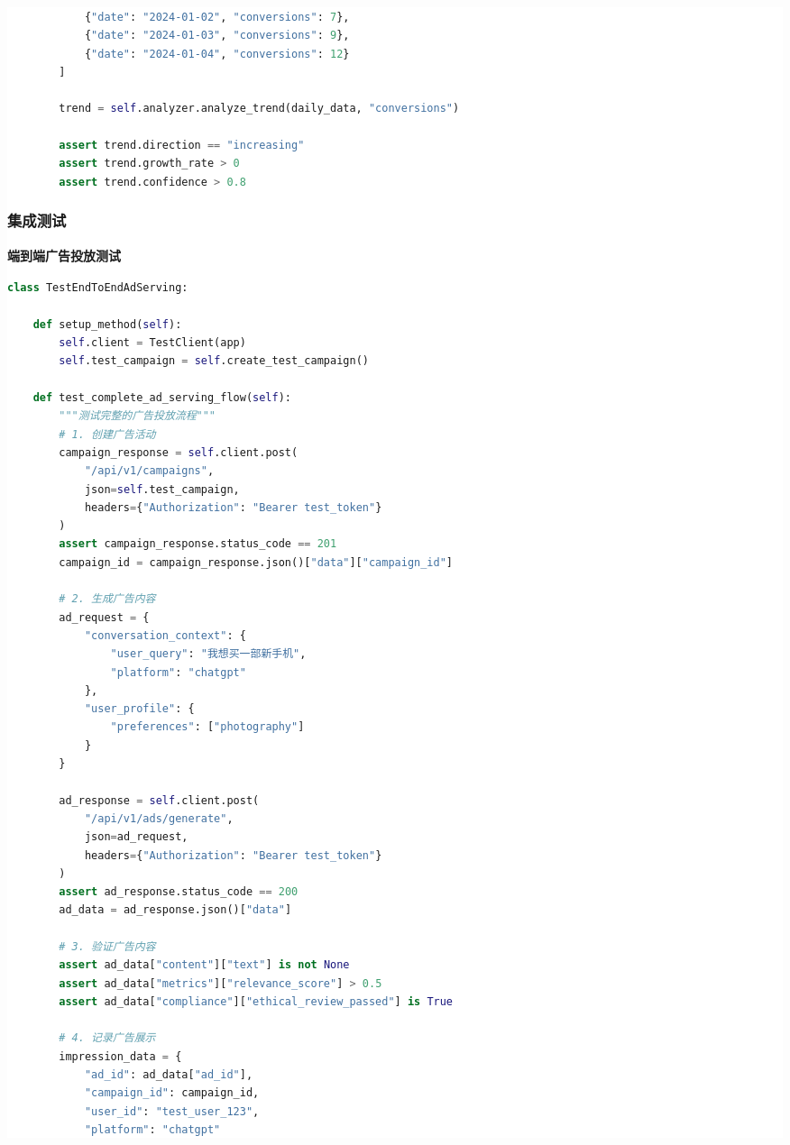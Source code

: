 ```python
            {"date": "2024-01-02", "conversions": 7},
            {"date": "2024-01-03", "conversions": 9},
            {"date": "2024-01-04", "conversions": 12}
        ]
        
        trend = self.analyzer.analyze_trend(daily_data, "conversions")
        
        assert trend.direction == "increasing"
        assert trend.growth_rate > 0
        assert trend.confidence > 0.8
```

### 集成测试

**端到端广告投放测试**
```python
class TestEndToEndAdServing:
    
    def setup_method(self):
        self.client = TestClient(app)
        self.test_campaign = self.create_test_campaign()
    
    def test_complete_ad_serving_flow(self):
        """测试完整的广告投放流程"""
        # 1. 创建广告活动
        campaign_response = self.client.post(
            "/api/v1/campaigns",
            json=self.test_campaign,
            headers={"Authorization": "Bearer test_token"}
        )
        assert campaign_response.status_code == 201
        campaign_id = campaign_response.json()["data"]["campaign_id"]
        
        # 2. 生成广告内容
        ad_request = {
            "conversation_context": {
                "user_query": "我想买一部新手机",
                "platform": "chatgpt"
            },
            "user_profile": {
                "preferences": ["photography"]
            }
        }
        
        ad_response = self.client.post(
            "/api/v1/ads/generate",
            json=ad_request,
            headers={"Authorization": "Bearer test_token"}
        )
        assert ad_response.status_code == 200
        ad_data = ad_response.json()["data"]
        
        # 3. 验证广告内容
        assert ad_data["content"]["text"] is not None
        assert ad_data["metrics"]["relevance_score"] > 0.5
        assert ad_data["compliance"]["ethical_review_passed"] is True
        
        # 4. 记录广告展示
        impression_data = {
            "ad_id": ad_data["ad_id"],
            "campaign_id": campaign_id,
            "user_id": "test_user_123",
            "platform": "chatgpt"
```
